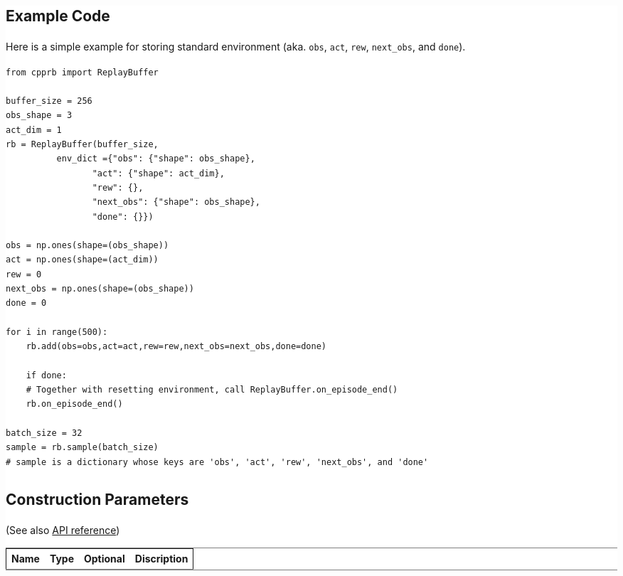 
## Example Code

Here is a simple example for storing standard environment (aka. `obs`,
`act`, `rew`, `next_obs`, and `done`).

    from cpprb import ReplayBuffer
    
    buffer_size = 256
    obs_shape = 3
    act_dim = 1
    rb = ReplayBuffer(buffer_size,
    		  env_dict ={"obs": {"shape": obs_shape},
    			     "act": {"shape": act_dim},
    			     "rew": {},
    			     "next_obs": {"shape": obs_shape},
    			     "done": {}})
    
    obs = np.ones(shape=(obs_shape))
    act = np.ones(shape=(act_dim))
    rew = 0
    next_obs = np.ones(shape=(obs_shape))
    done = 0
    
    for i in range(500):
        rb.add(obs=obs,act=act,rew=rew,next_obs=next_obs,done=done)
    
        if done:
    	# Together with resetting environment, call ReplayBuffer.on_episode_end()
    	rb.on_episode_end()
    
    batch_size = 32
    sample = rb.sample(batch_size)
    # sample is a dictionary whose keys are 'obs', 'act', 'rew', 'next_obs', and 'done'


## Construction Parameters

(See also [API reference](https://ymd_h.gitlab.io/cpprb/api/api/cpprb.ReplayBuffer.html))

<table border="2" cellspacing="0" cellpadding="6" rules="groups" frame="hsides">


<colgroup>
<col  class="org-left" />

<col  class="org-left" />

<col  class="org-left" />

<col  class="org-left" />
</colgroup>
<thead>
<tr>
<th scope="col" class="org-left">Name</th>
<th scope="col" class="org-left">Type</th>
<th scope="col" class="org-left">Optional</th>
<th scope="col" class="org-left">Discription</th>
</tr>
</thead>
